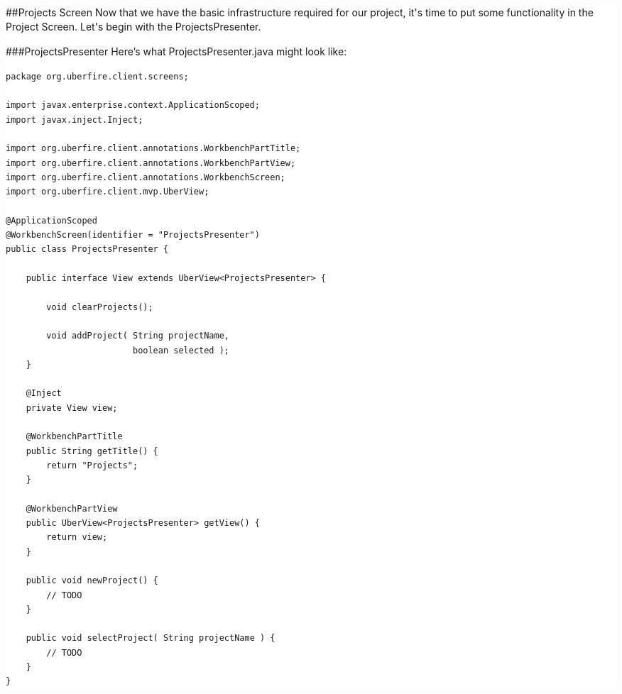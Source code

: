 
##Projects Screen
Now that we have the basic infrastructure required for our project, it's time to put some functionality in the Project Screen. Let's begin with the ProjectsPresenter.

###ProjectsPresenter
Here’s what ProjectsPresenter.java might look like:
```
package org.uberfire.client.screens;

import javax.enterprise.context.ApplicationScoped;
import javax.inject.Inject;

import org.uberfire.client.annotations.WorkbenchPartTitle;
import org.uberfire.client.annotations.WorkbenchPartView;
import org.uberfire.client.annotations.WorkbenchScreen;
import org.uberfire.client.mvp.UberView;

@ApplicationScoped
@WorkbenchScreen(identifier = "ProjectsPresenter")
public class ProjectsPresenter {

    public interface View extends UberView<ProjectsPresenter> {

        void clearProjects();

        void addProject( String projectName,
                         boolean selected );
    }

    @Inject
    private View view;

    @WorkbenchPartTitle
    public String getTitle() {
        return "Projects";
    }

    @WorkbenchPartView
    public UberView<ProjectsPresenter> getView() {
        return view;
    }

    public void newProject() {
        // TODO
    }

    public void selectProject( String projectName ) {
        // TODO
    }
}
```
